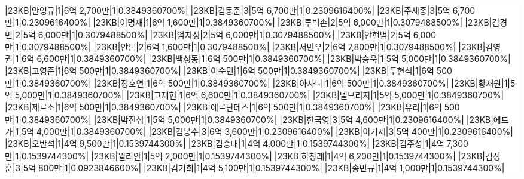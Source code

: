 |23KB|안영규|1|6억 2,700만|1|0.3849360700%|
|23KB|김동준|3|5억 6,700만|1|0.2309616400%|
|23KB|주세종|3|5억 6,700만|1|0.2309616400%|
|23KB|이명재|1|6억 1,600만|1|0.3849360700%|
|23KB|루빅손|2|5억 6,000만|1|0.3079488500%|
|23KB|김경민|2|5억 6,000만|1|0.3079488500%|
|23KB|엄지성|2|5억 6,000만|1|0.3079488500%|
|23KB|안현범|2|5억 6,000만|1|0.3079488500%|
|23KB|안톤|2|6억 1,600만|1|0.3079488500%|
|23KB|서민우|2|6억 7,800만|1|0.3079488500%|
|23KB|김영권|1|6억 6,600만|1|0.3849360700%|
|23KB|백성동|1|6억 500만|1|0.3849360700%|
|23KB|박승욱|1|5억 5,000만|1|0.3849360700%|
|23KB|고영준|1|6억 500만|1|0.3849360700%|
|23KB|이순민|1|6억 500만|1|0.3849360700%|
|23KB|두현석|1|6억 500만|1|0.3849360700%|
|23KB|정호연|1|6억 500만|1|0.3849360700%|
|23KB|아사니|1|6억 500만|1|0.3849360700%|
|23KB|황재원|1|5억 5,000만|1|0.3849360700%|
|23KB|고재현|1|6억 6,600만|1|0.3849360700%|
|23KB|델브리지|1|5억 5,000만|1|0.3849360700%|
|23KB|제르소|1|6억 500만|1|0.3849360700%|
|23KB|에르난데스|1|6억 500만|1|0.3849360700%|
|23KB|유리|1|6억 500만|1|0.3849360700%|
|23KB|박진섭|1|5억 5,000만|1|0.3849360700%|
|23KB|한국영|3|5억 4,600만|1|0.2309616400%|
|23KB|에드가|1|5억 4,000만|1|0.3849360700%|
|23KB|김봉수|3|6억 3,600만|1|0.2309616400%|
|23KB|이기제|3|5억 400만|1|0.2309616400%|
|23KB|오반석|1|4억 9,500만|1|0.1539744300%|
|23KB|김승대|1|4억 4,000만|1|0.1539744300%|
|23KB|김주성|1|4억 7,300만|1|0.1539744300%|
|23KB|윌리안|1|5억 2,000만|1|0.1539744300%|
|23KB|하창래|1|4억 6,200만|1|0.1539744300%|
|23KB|김정훈|3|5억 800만|1|0.0923846600%|
|23KB|김기희|1|4억 5,100만|1|0.1539744300%|
|23KB|송민규|1|4억 1,000만|1|0.1539744300%|